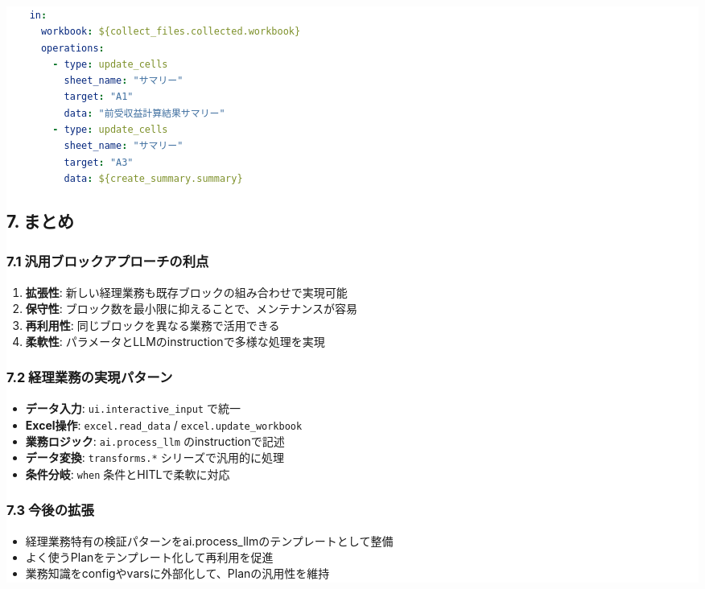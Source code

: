 ```yaml
    in:
      workbook: ${collect_files.collected.workbook}
      operations:
        - type: update_cells
          sheet_name: "サマリー"
          target: "A1"
          data: "前受収益計算結果サマリー"
        - type: update_cells
          sheet_name: "サマリー"
          target: "A3"
          data: ${create_summary.summary}
```

## 7. まとめ

### 7.1 汎用ブロックアプローチの利点
1. **拡張性**: 新しい経理業務も既存ブロックの組み合わせで実現可能
2. **保守性**: ブロック数を最小限に抑えることで、メンテナンスが容易
3. **再利用性**: 同じブロックを異なる業務で活用できる
4. **柔軟性**: パラメータとLLMのinstructionで多様な処理を実現

### 7.2 経理業務の実現パターン
- **データ入力**: `ui.interactive_input` で統一
- **Excel操作**: `excel.read_data` / `excel.update_workbook`
- **業務ロジック**: `ai.process_llm` のinstructionで記述
- **データ変換**: `transforms.*` シリーズで汎用的に処理
- **条件分岐**: `when` 条件とHITLで柔軟に対応

### 7.3 今後の拡張
- 経理業務特有の検証パターンをai.process_llmのテンプレートとして整備
- よく使うPlanをテンプレート化して再利用を促進
- 業務知識をconfigやvarsに外部化して、Planの汎用性を維持
